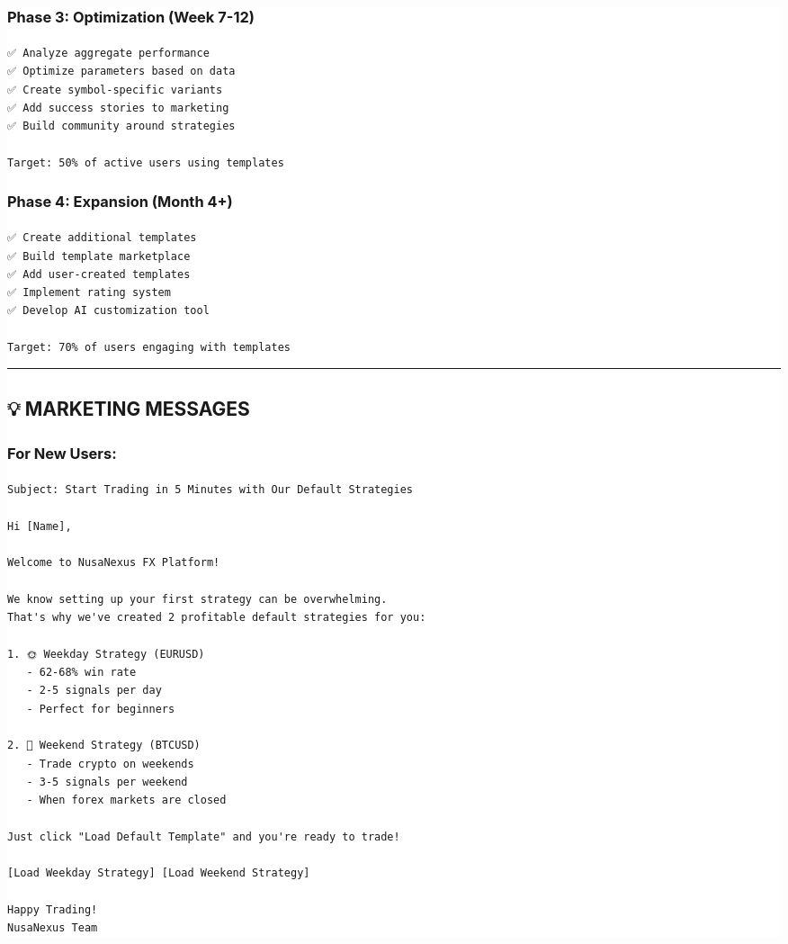 ### **Phase 3: Optimization (Week 7-12)**

```
✅ Analyze aggregate performance
✅ Optimize parameters based on data
✅ Create symbol-specific variants
✅ Add success stories to marketing
✅ Build community around strategies

Target: 50% of active users using templates
```

### **Phase 4: Expansion (Month 4+)**

```
✅ Create additional templates
✅ Build template marketplace
✅ Add user-created templates
✅ Implement rating system
✅ Develop AI customization tool

Target: 70% of users engaging with templates
```

---

## 💡 MARKETING MESSAGES

### **For New Users:**

```
Subject: Start Trading in 5 Minutes with Our Default Strategies

Hi [Name],

Welcome to NusaNexus FX Platform!

We know setting up your first strategy can be overwhelming. 
That's why we've created 2 profitable default strategies for you:

1. 🌞 Weekday Strategy (EURUSD)
   - 62-68% win rate
   - 2-5 signals per day
   - Perfect for beginners

2. 🌙 Weekend Strategy (BTCUSD)
   - Trade crypto on weekends
   - 3-5 signals per weekend
   - When forex markets are closed

Just click "Load Default Template" and you're ready to trade!

[Load Weekday Strategy] [Load Weekend Strategy]

Happy Trading!
NusaNexus Team
```
